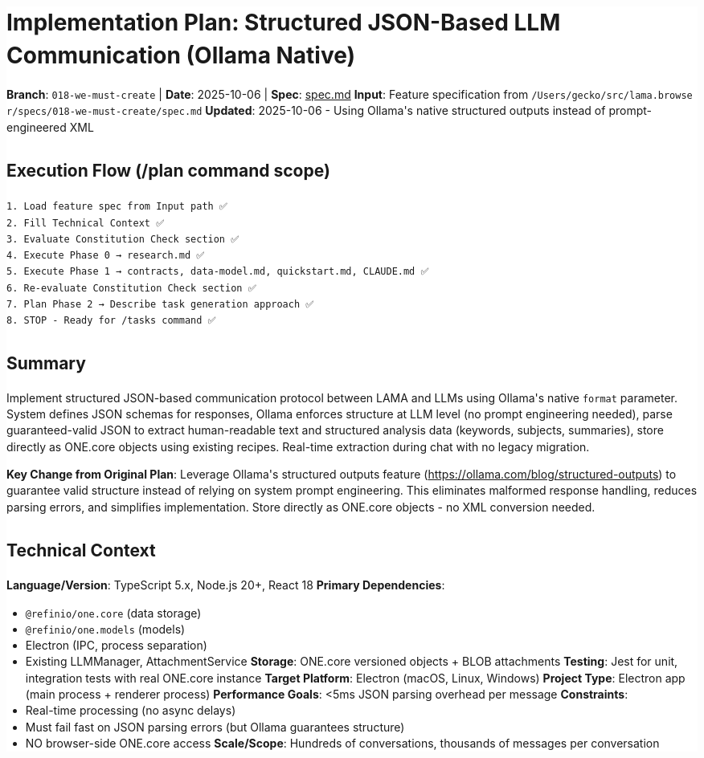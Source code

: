 # Implementation Plan: Structured JSON-Based LLM Communication (Ollama Native)

**Branch**: `018-we-must-create` | **Date**: 2025-10-06 | **Spec**: [spec.md](./spec.md)
**Input**: Feature specification from `/Users/gecko/src/lama.browser/specs/018-we-must-create/spec.md`
**Updated**: 2025-10-06 - Using Ollama's native structured outputs instead of prompt-engineered XML

## Execution Flow (/plan command scope)
```
1. Load feature spec from Input path ✅
2. Fill Technical Context ✅
3. Evaluate Constitution Check section ✅
4. Execute Phase 0 → research.md ✅
5. Execute Phase 1 → contracts, data-model.md, quickstart.md, CLAUDE.md ✅
6. Re-evaluate Constitution Check section ✅
7. Plan Phase 2 → Describe task generation approach ✅
8. STOP - Ready for /tasks command ✅
```

## Summary
Implement structured JSON-based communication protocol between LAMA and LLMs using Ollama's native `format` parameter. System defines JSON schemas for responses, Ollama enforces structure at LLM level (no prompt engineering needed), parse guaranteed-valid JSON to extract human-readable text and structured analysis data (keywords, subjects, summaries), store directly as ONE.core objects using existing recipes. Real-time extraction during chat with no legacy migration.

**Key Change from Original Plan**: Leverage Ollama's structured outputs feature (https://ollama.com/blog/structured-outputs) to guarantee valid structure instead of relying on system prompt engineering. This eliminates malformed response handling, reduces parsing errors, and simplifies implementation. Store directly as ONE.core objects - no XML conversion needed.

## Technical Context
**Language/Version**: TypeScript 5.x, Node.js 20+, React 18
**Primary Dependencies**:
- `@refinio/one.core` (data storage)
- `@refinio/one.models` (models)
- Electron (IPC, process separation)
- Existing LLMManager, AttachmentService
**Storage**: ONE.core versioned objects + BLOB attachments
**Testing**: Jest for unit, integration tests with real ONE.core instance
**Target Platform**: Electron (macOS, Linux, Windows)
**Project Type**: Electron app (main process + renderer process)
**Performance Goals**: <5ms JSON parsing overhead per message
**Constraints**:
- Real-time processing (no async delays)
- Must fail fast on JSON parsing errors (but Ollama guarantees structure)
- NO browser-side ONE.core access
**Scale/Scope**: Hundreds of conversations, thousands of messages per conversation
